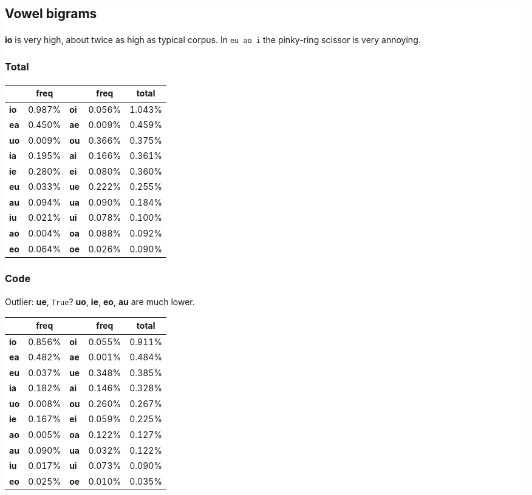 ## Vowel bigrams

**io** is very high, about twice as high as typical corpus.
In `eu ao i` the pinky-ring scissor is very annoying.

### Total

|        | freq   |        | freq   | total  |
| -      | -      | -      | -      | -      |
| **io** | 0.987% | **oi** | 0.056% | 1.043% |
| **ea** | 0.450% | **ae** | 0.009% | 0.459% |
| **uo** | 0.009% | **ou** | 0.366% | 0.375% |
| **ia** | 0.195% | **ai** | 0.166% | 0.361% |
| **ie** | 0.280% | **ei** | 0.080% | 0.360% |
| **eu** | 0.033% | **ue** | 0.222% | 0.255% |
| **au** | 0.094% | **ua** | 0.090% | 0.184% |
| **iu** | 0.021% | **ui** | 0.078% | 0.100% |
| **ao** | 0.004% | **oa** | 0.088% | 0.092% |
| **eo** | 0.064% | **oe** | 0.026% | 0.090% |

### Code

Outlier: **ue**, `True`?
**uo**, **ie**, **eo**, **au** are much lower.

|        | freq   |        | freq   | total  |
| -      | -      | -      | -      | -      |
| **io** | 0.856% | **oi** | 0.055% | 0.911% |
| **ea** | 0.482% | **ae** | 0.001% | 0.484% |
| **eu** | 0.037% | **ue** | 0.348% | 0.385% |
| **ia** | 0.182% | **ai** | 0.146% | 0.328% |
| **uo** | 0.008% | **ou** | 0.260% | 0.267% |
| **ie** | 0.167% | **ei** | 0.059% | 0.225% |
| **ao** | 0.005% | **oa** | 0.122% | 0.127% |
| **au** | 0.090% | **ua** | 0.032% | 0.122% |
| **iu** | 0.017% | **ui** | 0.073% | 0.090% |
| **eo** | 0.025% | **oe** | 0.010% | 0.035% |
